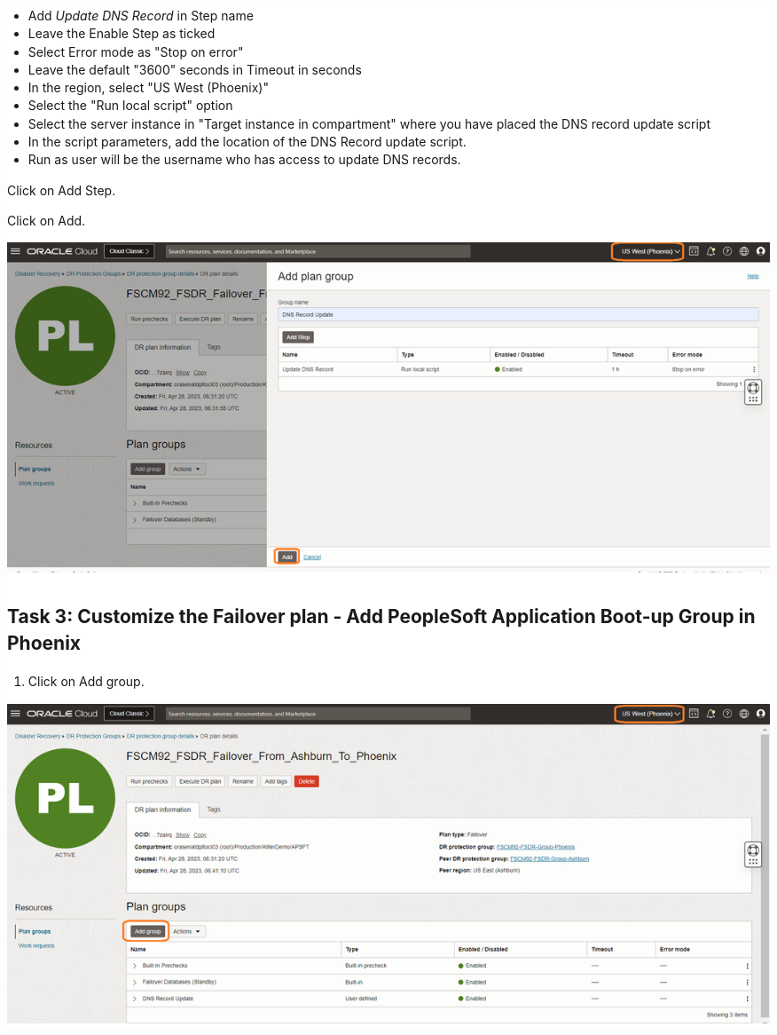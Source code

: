  - Add *Update DNS Record* in Step name
  - Leave the Enable Step as ticked
  - Select Error mode as "Stop on error"
  - Leave the default "3600" seconds in Timeout in seconds
  - In the region, select "US West (Phoenix)"
  - Select the "Run local script" option
  - Select the server instance in "Target instance in compartment" where you have placed the DNS record update script
  - In the script parameters, add the location of the DNS Record update script.
  - Run as user will be the username who has access to update DNS records.

  Click on Add Step.
 
  Click on Add.

  ![phoenix-add-dns-update-group](./images/phoenix-add-dns-update-group.png)

## Task 3: Customize the Failover plan - Add PeopleSoft Application Boot-up Group in Phoenix

1. Click on Add group.

  ![add plan group](./images/phoenix-plangroup-add1.png)
